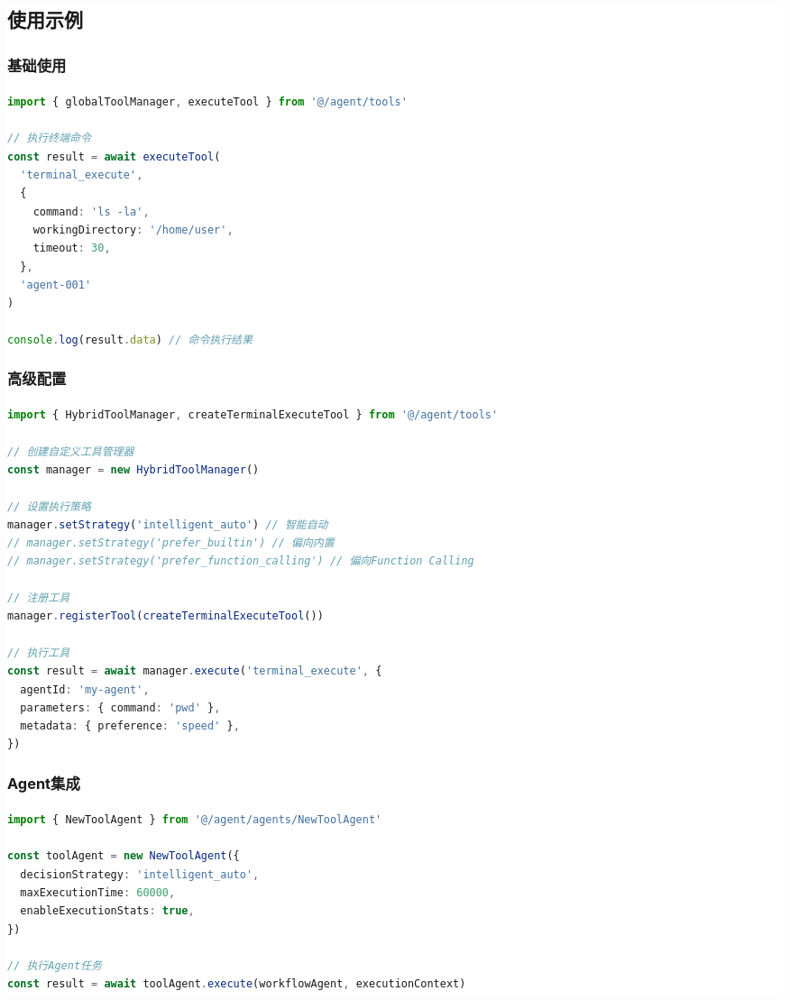 ## 使用示例

### 基础使用

```typescript
import { globalToolManager, executeTool } from '@/agent/tools'

// 执行终端命令
const result = await executeTool(
  'terminal_execute',
  {
    command: 'ls -la',
    workingDirectory: '/home/user',
    timeout: 30,
  },
  'agent-001'
)

console.log(result.data) // 命令执行结果
```

### 高级配置

```typescript
import { HybridToolManager, createTerminalExecuteTool } from '@/agent/tools'

// 创建自定义工具管理器
const manager = new HybridToolManager()

// 设置执行策略
manager.setStrategy('intelligent_auto') // 智能自动
// manager.setStrategy('prefer_builtin') // 偏向内置
// manager.setStrategy('prefer_function_calling') // 偏向Function Calling

// 注册工具
manager.registerTool(createTerminalExecuteTool())

// 执行工具
const result = await manager.execute('terminal_execute', {
  agentId: 'my-agent',
  parameters: { command: 'pwd' },
  metadata: { preference: 'speed' },
})
```

### Agent集成

```typescript
import { NewToolAgent } from '@/agent/agents/NewToolAgent'

const toolAgent = new NewToolAgent({
  decisionStrategy: 'intelligent_auto',
  maxExecutionTime: 60000,
  enableExecutionStats: true,
})

// 执行Agent任务
const result = await toolAgent.execute(workflowAgent, executionContext)
```
